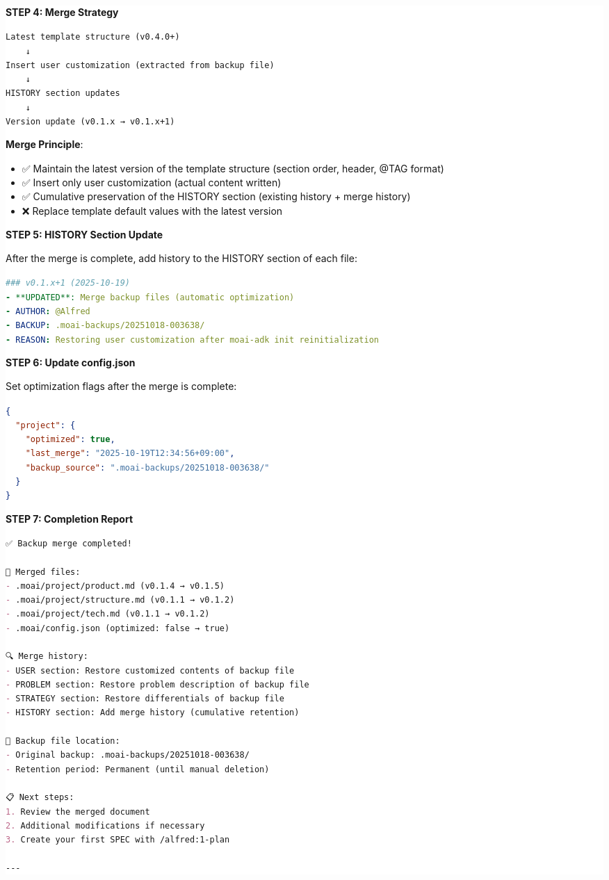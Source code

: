 **STEP 4: Merge Strategy**

```markdown
Latest template structure (v0.4.0+)
    ↓
Insert user customization (extracted from backup file)
    ↓
HISTORY section updates
    ↓
Version update (v0.1.x → v0.1.x+1)
```

**Merge Principle**:
- ✅ Maintain the latest version of the template structure (section order, header, @TAG format)
- ✅ Insert only user customization (actual content written)
- ✅ Cumulative preservation of the HISTORY section (existing history + merge history)
- ❌ Replace template default values ​​with the latest version

**STEP 5: HISTORY Section Update**

After the merge is complete, add history to the HISTORY section of each file:
```yaml
### v0.1.x+1 (2025-10-19)
- **UPDATED**: Merge backup files (automatic optimization)
- AUTHOR: @Alfred
- BACKUP: .moai-backups/20251018-003638/
- REASON: Restoring user customization after moai-adk init reinitialization
```

**STEP 6: Update config.json**

Set optimization flags after the merge is complete:
```json
{
  "project": {
    "optimized": true,
    "last_merge": "2025-10-19T12:34:56+09:00",
    "backup_source": ".moai-backups/20251018-003638/"
  }
}
```

**STEP 7: Completion Report**

```markdown
✅ Backup merge completed!

📁 Merged files:
- .moai/project/product.md (v0.1.4 → v0.1.5)
- .moai/project/structure.md (v0.1.1 → v0.1.2)
- .moai/project/tech.md (v0.1.1 → v0.1.2)
- .moai/config.json (optimized: false → true)

🔍 Merge history:
- USER section: Restore customized contents of backup file
- PROBLEM section: Restore problem description of backup file
- STRATEGY section: Restore differentials of backup file
- HISTORY section: Add merge history (cumulative retention)

💾 Backup file location:
- Original backup: .moai-backups/20251018-003638/
- Retention period: Permanent (until manual deletion)

📋 Next steps:
1. Review the merged document
2. Additional modifications if necessary
3. Create your first SPEC with /alfred:1-plan

---
```